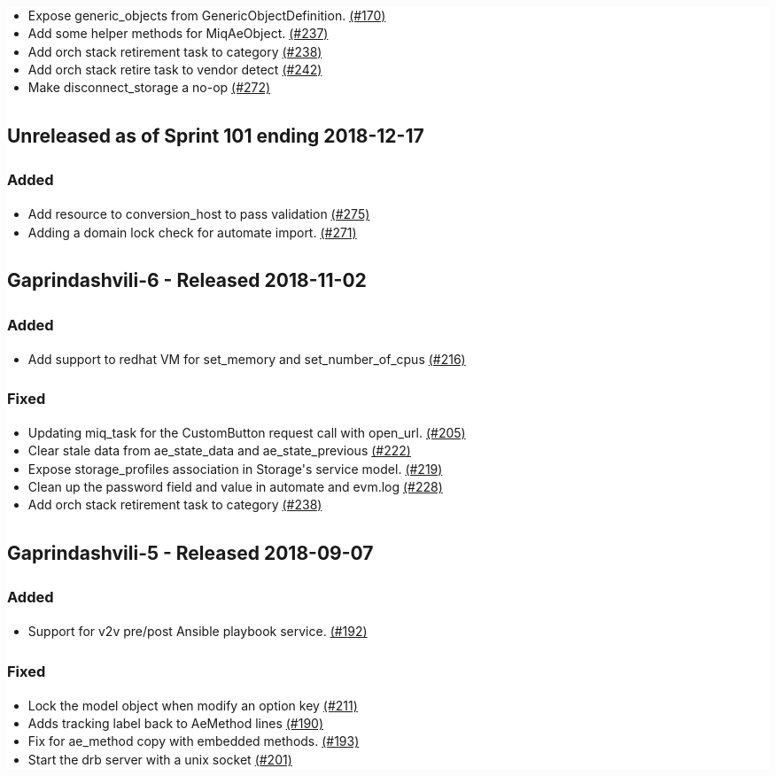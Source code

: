 - Expose generic_objects from GenericObjectDefinition. [(#170)](https://github.com/ManageIQ/manageiq-automation_engine/pull/170)
- Add some helper methods for MiqAeObject. [(#237)](https://github.com/ManageIQ/manageiq-automation_engine/pull/237)
- Add orch stack retirement task to category [(#238)](https://github.com/ManageIQ/manageiq-automation_engine/pull/238)
- Add orch stack retire task to vendor detect [(#242)](https://github.com/ManageIQ/manageiq-automation_engine/pull/242)
- Make disconnect_storage a no-op [(#272)](https://github.com/ManageIQ/manageiq-automation_engine/pull/272)

## Unreleased as of Sprint 101 ending 2018-12-17

### Added
- Add resource to conversion_host to pass validation [(#275)](https://github.com/ManageIQ/manageiq-automation_engine/pull/275)
- Adding a domain lock check for automate import. [(#271)](https://github.com/ManageIQ/manageiq-automation_engine/pull/271)

## Gaprindashvili-6 - Released 2018-11-02

### Added
- Add support to redhat VM for set_memory and set_number_of_cpus [(#216)](https://github.com/ManageIQ/manageiq-automation_engine/pull/216)

### Fixed
- Updating miq_task for the CustomButton request call with open_url. [(#205)](https://github.com/ManageIQ/manageiq-automation_engine/pull/205)
- Clear stale data from ae_state_data and ae_state_previous [(#222)](https://github.com/ManageIQ/manageiq-automation_engine/pull/222)
- Expose storage_profiles association in Storage's service model. [(#219)](https://github.com/ManageIQ/manageiq-automation_engine/pull/219)
- Clean up the password field and value in automate and evm.log [(#228)](https://github.com/ManageIQ/manageiq-automation_engine/pull/228)
- Add orch stack retirement task to category [(#238)](https://github.com/ManageIQ/manageiq-automation_engine/pull/238)

## Gaprindashvili-5 - Released 2018-09-07

### Added
- Support for v2v pre/post Ansible playbook service. [(#192)](https://github.com/ManageIQ/manageiq-automation_engine/pull/192)

### Fixed
- Lock the model object when modify an option key [(#211)](https://github.com/ManageIQ/manageiq-automation_engine/pull/211)
- Adds tracking label back to AeMethod lines [(#190)](https://github.com/ManageIQ/manageiq-automation_engine/pull/190)
- Fix for ae_method copy with embedded methods. [(#193)](https://github.com/ManageIQ/manageiq-automation_engine/pull/193)
- Start the drb server with a unix socket [(#201)](https://github.com/ManageIQ/manageiq-automation_engine/pull/201)

